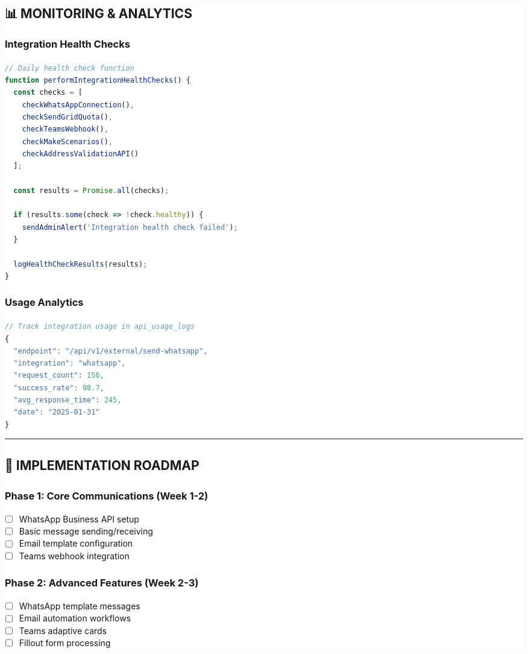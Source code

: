 
## 📊 **MONITORING & ANALYTICS**

### **Integration Health Checks**
```javascript
// Daily health check function
function performIntegrationHealthChecks() {
  const checks = [
    checkWhatsAppConnection(),
    checkSendGridQuota(),
    checkTeamsWebhook(),
    checkMakeScenarios(),
    checkAddressValidationAPI()
  ];
  
  const results = Promise.all(checks);
  
  if (results.some(check => !check.healthy)) {
    sendAdminAlert('Integration health check failed');
  }
  
  logHealthCheckResults(results);
}
```

### **Usage Analytics**
```javascript
// Track integration usage in api_usage_logs
{
  "endpoint": "/api/v1/external/send-whatsapp",
  "integration": "whatsapp",
  "request_count": 156,
  "success_rate": 98.7,
  "avg_response_time": 245,
  "date": "2025-01-31"
}
```

---

## 🚀 **IMPLEMENTATION ROADMAP**

### **Phase 1: Core Communications (Week 1-2)**
- [ ] WhatsApp Business API setup
- [ ] Basic message sending/receiving
- [ ] Email template configuration
- [ ] Teams webhook integration

### **Phase 2: Advanced Features (Week 2-3)**
- [ ] WhatsApp template messages
- [ ] Email automation workflows
- [ ] Teams adaptive cards
- [ ] Fillout form processing
